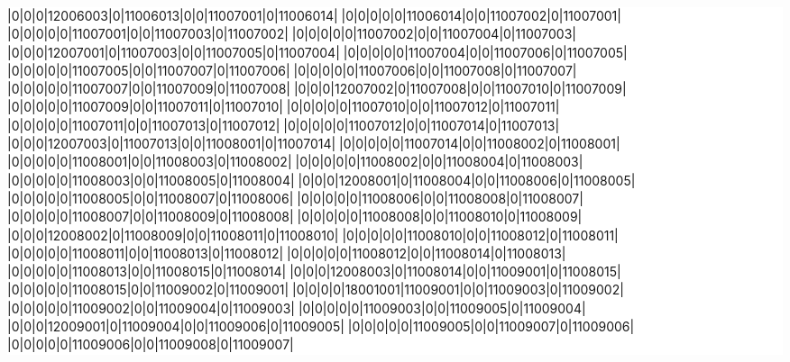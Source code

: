 |0|0|0|12006003|0|11006013|0|0|11007001|0|11006014|
|0|0|0|0|0|11006014|0|0|11007002|0|11007001|
|0|0|0|0|0|11007001|0|0|11007003|0|11007002|
|0|0|0|0|0|11007002|0|0|11007004|0|11007003|
|0|0|0|12007001|0|11007003|0|0|11007005|0|11007004|
|0|0|0|0|0|11007004|0|0|11007006|0|11007005|
|0|0|0|0|0|11007005|0|0|11007007|0|11007006|
|0|0|0|0|0|11007006|0|0|11007008|0|11007007|
|0|0|0|0|0|11007007|0|0|11007009|0|11007008|
|0|0|0|12007002|0|11007008|0|0|11007010|0|11007009|
|0|0|0|0|0|11007009|0|0|11007011|0|11007010|
|0|0|0|0|0|11007010|0|0|11007012|0|11007011|
|0|0|0|0|0|11007011|0|0|11007013|0|11007012|
|0|0|0|0|0|11007012|0|0|11007014|0|11007013|
|0|0|0|12007003|0|11007013|0|0|11008001|0|11007014|
|0|0|0|0|0|11007014|0|0|11008002|0|11008001|
|0|0|0|0|0|11008001|0|0|11008003|0|11008002|
|0|0|0|0|0|11008002|0|0|11008004|0|11008003|
|0|0|0|0|0|11008003|0|0|11008005|0|11008004|
|0|0|0|12008001|0|11008004|0|0|11008006|0|11008005|
|0|0|0|0|0|11008005|0|0|11008007|0|11008006|
|0|0|0|0|0|11008006|0|0|11008008|0|11008007|
|0|0|0|0|0|11008007|0|0|11008009|0|11008008|
|0|0|0|0|0|11008008|0|0|11008010|0|11008009|
|0|0|0|12008002|0|11008009|0|0|11008011|0|11008010|
|0|0|0|0|0|11008010|0|0|11008012|0|11008011|
|0|0|0|0|0|11008011|0|0|11008013|0|11008012|
|0|0|0|0|0|11008012|0|0|11008014|0|11008013|
|0|0|0|0|0|11008013|0|0|11008015|0|11008014|
|0|0|0|12008003|0|11008014|0|0|11009001|0|11008015|
|0|0|0|0|0|11008015|0|0|11009002|0|11009001|
|0|0|0|0|18001001|11009001|0|0|11009003|0|11009002|
|0|0|0|0|0|11009002|0|0|11009004|0|11009003|
|0|0|0|0|0|11009003|0|0|11009005|0|11009004|
|0|0|0|12009001|0|11009004|0|0|11009006|0|11009005|
|0|0|0|0|0|11009005|0|0|11009007|0|11009006|
|0|0|0|0|0|11009006|0|0|11009008|0|11009007|